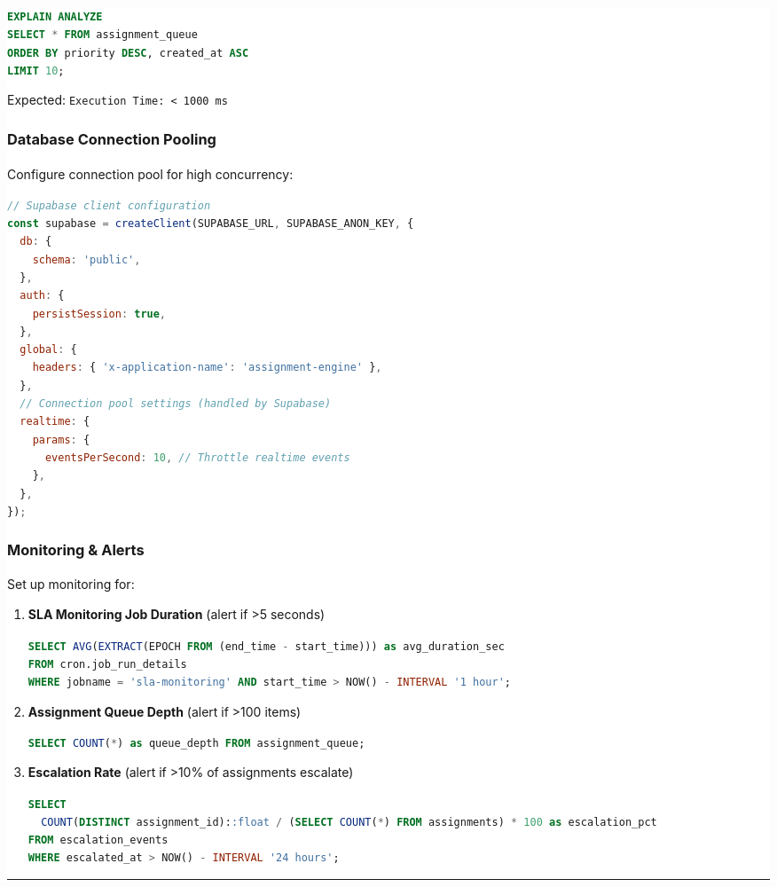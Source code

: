 ```sql
EXPLAIN ANALYZE
SELECT * FROM assignment_queue
ORDER BY priority DESC, created_at ASC
LIMIT 10;
```

Expected: `Execution Time: < 1000 ms`

### Database Connection Pooling

Configure connection pool for high concurrency:

```javascript
// Supabase client configuration
const supabase = createClient(SUPABASE_URL, SUPABASE_ANON_KEY, {
  db: {
    schema: 'public',
  },
  auth: {
    persistSession: true,
  },
  global: {
    headers: { 'x-application-name': 'assignment-engine' },
  },
  // Connection pool settings (handled by Supabase)
  realtime: {
    params: {
      eventsPerSecond: 10, // Throttle realtime events
    },
  },
});
```

### Monitoring & Alerts

Set up monitoring for:

1. **SLA Monitoring Job Duration** (alert if >5 seconds)
   ```sql
   SELECT AVG(EXTRACT(EPOCH FROM (end_time - start_time))) as avg_duration_sec
   FROM cron.job_run_details
   WHERE jobname = 'sla-monitoring' AND start_time > NOW() - INTERVAL '1 hour';
   ```

2. **Assignment Queue Depth** (alert if >100 items)
   ```sql
   SELECT COUNT(*) as queue_depth FROM assignment_queue;
   ```

3. **Escalation Rate** (alert if >10% of assignments escalate)
   ```sql
   SELECT
     COUNT(DISTINCT assignment_id)::float / (SELECT COUNT(*) FROM assignments) * 100 as escalation_pct
   FROM escalation_events
   WHERE escalated_at > NOW() - INTERVAL '24 hours';
   ```

---